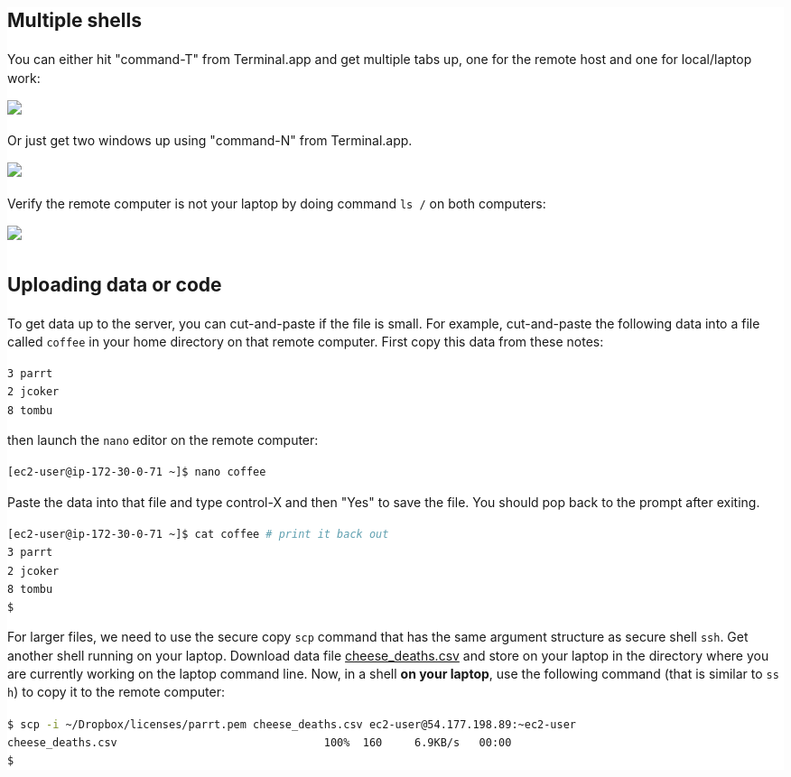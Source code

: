## Multiple shells

You can either hit "command-T" from Terminal.app and get multiple tabs up, one for the remote host and one for local/laptop work:

<img src="images/tabs.png" width="600">

Or just get two windows up using "command-N" from Terminal.app.

<img src="images/two-shells.png" width="600">

Verify the remote computer is not your laptop by doing command `ls /` on both computers:

<img src="images/two-roots.png" width="600">
 
## Uploading data or code

To get data up to the server, you can cut-and-paste if the file is small. For example,  cut-and-paste the following data into a file called `coffee` in your home directory on that remote computer. First copy this data from these notes:

```bash
3 parrt
2 jcoker
8 tombu
```

then launch the `nano` editor on the remote computer:

```bash
[ec2-user@ip-172-30-0-71 ~]$ nano coffee
```

Paste the data into that file and type control-X and then "Yes" to save the file. You should pop back to the prompt after exiting.

```bash
[ec2-user@ip-172-30-0-71 ~]$ cat coffee # print it back out
3 parrt
2 jcoker
8 tombu
$ 
```

For larger files, we need to use the secure copy `scp` command that has the same argument structure as secure shell `ssh`. Get another shell running on your laptop. Download data file [cheese_deaths.csv](https://raw.githubusercontent.com/parrt/msan501/master/projects/regression/data/cheese_deaths.csv) and store on your laptop in the directory where you are currently working on the laptop command line. Now, in a shell **on your laptop**, use the following command (that is similar to `ssh`) to copy it to the remote computer:

```bash
$ scp -i ~/Dropbox/licenses/parrt.pem cheese_deaths.csv ec2-user@54.177.198.89:~ec2-user
cheese_deaths.csv                                100%  160     6.9KB/s   00:00
$ 
```
